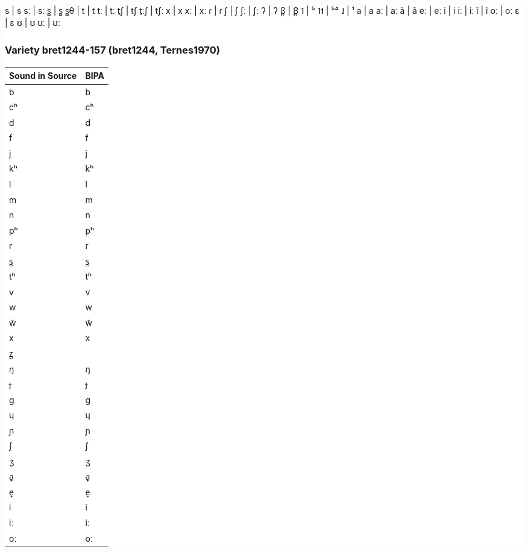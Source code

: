 s | s 
sː | sː 
s̻ | s̻ 
s̻θ | <NA> 
t | t 
tː | tː 
t̠ʃ | tʃ 
t̠ːʃ | tʃː 
x | x 
xː | xː 
ɾ | ɾ 
ʃ | ʃ 
ʃː | ʃː 
ʔ | ʔ 
β̞ | β̞ 
˥ | ⁵ 
˥˦ | ⁵⁴ 
˩ | ¹ 
a | a 
aː | aː 
ã | ã 
eː | eː 
i | i 
iː | iː 
ĩ | ĩ 
oː | oː 
ɛ | ɛ 
ʊ | ʊ 
ʊː | ʊː 
### Variety bret1244-157 (bret1244, Ternes1970)

Sound in Source | BIPA 
--- | --- 
b | b 
cʰ | cʰ 
d | d 
f | f 
j | j 
kʰ | kʰ 
l | l 
m | m 
n | n 
pʰ | pʰ 
r | r 
s̻ | s̻ 
tʰ | tʰ 
v | v 
w | w 
w̃ | w̃ 
x | x 
z̻ | <NA> 
ŋ | ŋ 
ɟ | ɟ 
ɡ | g 
ɥ | ɥ 
ɲ | ɲ 
ʃ | ʃ 
ʒ | ʒ 
a̟ | a̟ 
e̞ | e̞ 
i | i 
iː | iː 
oː | oː 